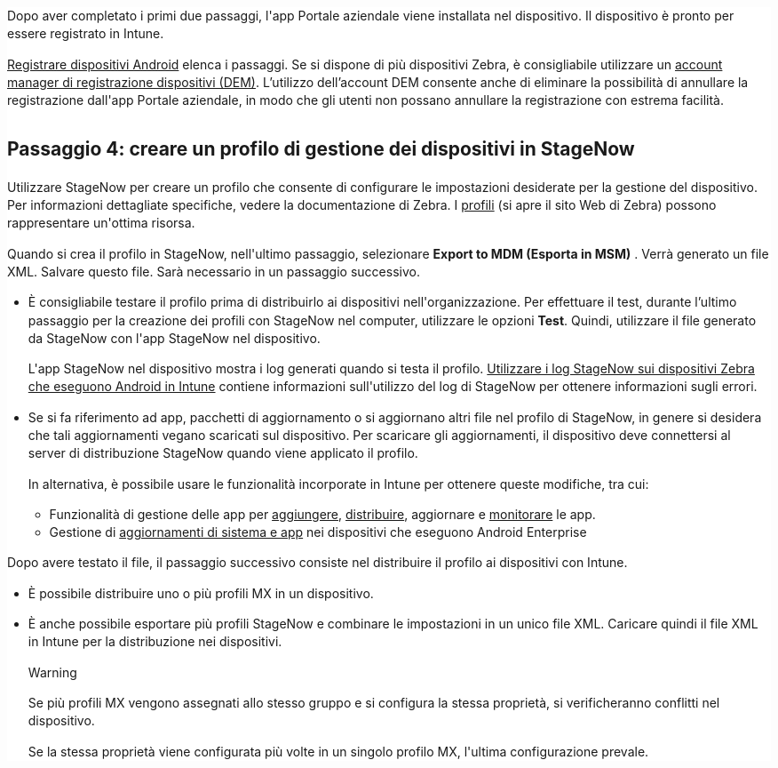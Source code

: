 Dopo aver completato i primi due passaggi, l'app Portale aziendale viene installata nel dispositivo. Il dispositivo è pronto per essere registrato in Intune.

[Registrare dispositivi Android](../enrollment/android-enroll.md) elenca i passaggi. Se si dispone di più dispositivi Zebra, è consigliabile utilizzare un [account manager di registrazione dispositivi (DEM)](../enrollment/device-enrollment-manager-enroll.md). L’utilizzo dell’account DEM consente anche di eliminare la possibilità di annullare la registrazione dall'app Portale aziendale, in modo che gli utenti non possano annullare la registrazione con estrema facilità.

## <a name="step-4-create-a-device-management-profile-in-stagenow"></a>Passaggio 4: creare un profilo di gestione dei dispositivi in StageNow

Utilizzare StageNow per creare un profilo che consente di configurare le impostazioni desiderate per la gestione del dispositivo. Per informazioni dettagliate specifiche, vedere la documentazione di Zebra. I [profili](http://techdocs.zebra.com/stagenow/3-2/stagingprofiles/) (si apre il sito Web di Zebra) possono rappresentare un'ottima risorsa.

Quando si crea il profilo in StageNow, nell'ultimo passaggio, selezionare **Export to MDM (Esporta in MSM)** . Verrà generato un file XML. Salvare questo file. Sarà necessario in un passaggio successivo.

- È consigliabile testare il profilo prima di distribuirlo ai dispositivi nell'organizzazione. Per effettuare il test, durante l’ultimo passaggio per la creazione dei profili con StageNow nel computer, utilizzare le opzioni **Test**. Quindi, utilizzare il file generato da StageNow con l'app StageNow nel dispositivo.

  L'app StageNow nel dispositivo mostra i log generati quando si testa il profilo. [Utilizzare i log StageNow sui dispositivi Zebra che eseguono Android in Intune](android-zebra-mx-logs-troubleshoot.md) contiene informazioni sull'utilizzo del log di StageNow per ottenere informazioni sugli errori.

- Se si fa riferimento ad app, pacchetti di aggiornamento o si aggiornano altri file nel profilo di StageNow, in genere si desidera che tali aggiornamenti vegano scaricati sul dispositivo. Per scaricare gli aggiornamenti, il dispositivo deve connettersi al server di distribuzione StageNow quando viene applicato il profilo. 

  In alternativa, è possibile usare le funzionalità incorporate in Intune per ottenere queste modifiche, tra cui:

  - Funzionalità di gestione delle app per [aggiungere](../apps/apps-add.md), [distribuire](../apps/apps-deploy.md), aggiornare e [monitorare](../apps/apps-monitor.md) le app.
  - Gestione di [aggiornamenti di sistema e app](device-restrictions-android-for-work.md#device-owner-only) nei dispositivi che eseguono Android Enterprise

Dopo avere testato il file, il passaggio successivo consiste nel distribuire il profilo ai dispositivi con Intune.

- È possibile distribuire uno o più profili MX in un dispositivo.
- È anche possibile esportare più profili StageNow e combinare le impostazioni in un unico file XML. Caricare quindi il file XML in Intune per la distribuzione nei dispositivi.

  > [!WARNING]
  > Se più profili MX vengono assegnati allo stesso gruppo e si configura la stessa proprietà, si verificheranno conflitti nel dispositivo.
  >
  > Se la stessa proprietà viene configurata più volte in un singolo profilo MX, l'ultima configurazione prevale.
